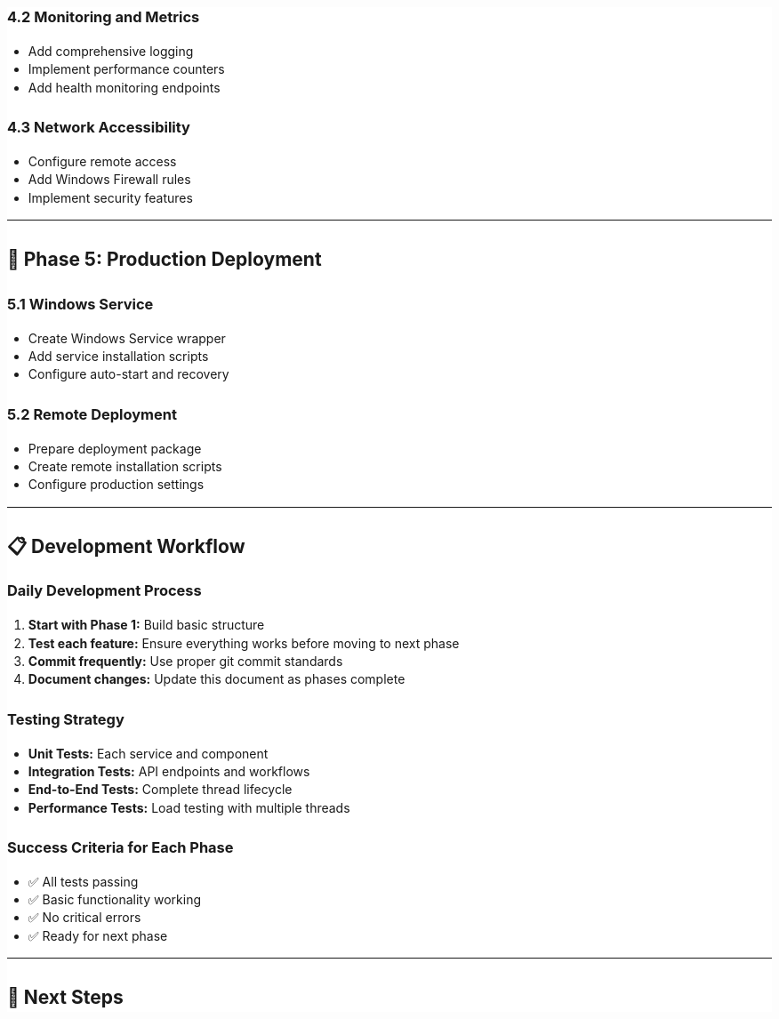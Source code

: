 ### 4.2 Monitoring and Metrics
- Add comprehensive logging
- Implement performance counters
- Add health monitoring endpoints

### 4.3 Network Accessibility
- Configure remote access
- Add Windows Firewall rules
- Implement security features

---

## 🚀 Phase 5: Production Deployment

### 5.1 Windows Service
- Create Windows Service wrapper
- Add service installation scripts
- Configure auto-start and recovery

### 5.2 Remote Deployment
- Prepare deployment package
- Create remote installation scripts
- Configure production settings

---

## 📋 Development Workflow

### Daily Development Process
1. **Start with Phase 1:** Build basic structure
2. **Test each feature:** Ensure everything works before moving to next phase
3. **Commit frequently:** Use proper git commit standards
4. **Document changes:** Update this document as phases complete

### Testing Strategy
- **Unit Tests:** Each service and component
- **Integration Tests:** API endpoints and workflows
- **End-to-End Tests:** Complete thread lifecycle
- **Performance Tests:** Load testing with multiple threads

### Success Criteria for Each Phase
- ✅ All tests passing
- ✅ Basic functionality working
- ✅ No critical errors
- ✅ Ready for next phase

---

## 🎯 Next Steps

